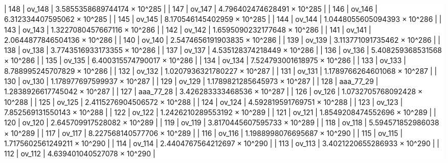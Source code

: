 | 148 | ov_148 | 3.5855358689744174 × 10^285 |
| 147 | ov_147 | 4.796402474628491 × 10^285 |
| 146 | ov_146 | 6.312334407595062 × 10^285 |
| 145 | ov_145 | 8.170546145402959 × 10^285 |
| 144 | ov_144 | 1.0448055605094393 × 10^286 |
| 143 | ov_143 | 1.3227080457667116 × 10^286 |
| 142 | ov_142 | 1.6595090232177648 × 10^286 |
| 141 | ov_141 | 2.0644877846504136 × 10^286 |
| 140 | ov_140 | 2.5474656191903835 × 10^286 |
| 139 | ov_139 | 3.113771091735462 × 10^286 |
| 138 | ov_138 | 3.7743516933173355 × 10^286 |
| 137 | ov_137 | 4.535128374218449 × 10^286 |
| 136 | ov_136 | 5.408259368531568 × 10^286 |
| 135 | ov_135 | 6.400315574790017 × 10^286 |
| 134 | ov_134 | 7.524793001618975 × 10^286 |
| 133 | ov_133 | 8.788995245707829 × 10^286 |
| 132 | ov_132 | 1.0207936321780227 × 10^287 |
| 131 | ov_131 | 1.1789766264601068 × 10^287 |
| 130 | ov_130 | 1.178977697599937 × 10^287 |
| 129 | ov_129 | 1.1789821285645973 × 10^287 |
| 128 | aaa_77_29 | 1.2838926617745042 × 10^287 |
| 127 | aaa_77_28 | 3.426283333468536 × 10^287 |
| 126 | ov_126 | 1.0732705768092428 × 10^288 |
| 125 | ov_125 | 2.4115276904506572 × 10^288 |
| 124 | ov_124 | 4.592819591769751 × 10^288 |
| 123 | ov_123 | 7.852569131550143 × 10^288 |
| 122 | ov_122 | 1.2426210289553192 × 10^289 |
| 121 | ov_121 | 1.8549208474552696 × 10^289 |
| 120 | ov_120 | 2.645709917528082 × 10^289 |
| 119 | ov_119 | 3.8170445607595733 × 10^289 |
| 118 | ov_118 | 5.594571852986038 × 10^289 |
| 117 | ov_117 | 8.227568140577706 × 10^289 |
| 116 | ov_116 | 1.1988998076695687 × 10^290 |
| 115 | ov_115 | 1.7175602561249211 × 10^290 |
| 114 | ov_114 | 2.4404767564212697 × 10^290 |
| 113 | ov_113 | 3.4021220655286933 × 10^290 |
| 112 | ov_112 | 4.639401040527078 × 10^290 |